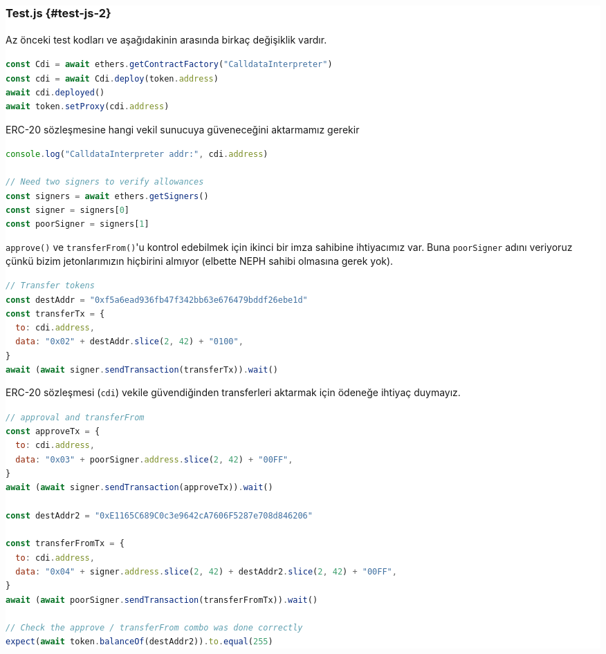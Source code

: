 ### Test.js {#test-js-2}

Az önceki test kodları ve aşağıdakinin arasında birkaç değişiklik vardır.

```js
const Cdi = await ethers.getContractFactory("CalldataInterpreter")
const cdi = await Cdi.deploy(token.address)
await cdi.deployed()
await token.setProxy(cdi.address)
```

ERC-20 sözleşmesine hangi vekil sunucuya güveneceğini aktarmamız gerekir

```js
console.log("CalldataInterpreter addr:", cdi.address)

// Need two signers to verify allowances
const signers = await ethers.getSigners()
const signer = signers[0]
const poorSigner = signers[1]
```

`approve()` ve `transferFrom()`'u kontrol edebilmek için ikinci bir imza sahibine ihtiyacımız var. Buna `poorSigner` adını veriyoruz çünkü bizim jetonlarımızın hiçbirini almıyor (elbette NEPH sahibi olmasına gerek yok).

```js
// Transfer tokens
const destAddr = "0xf5a6ead936fb47f342bb63e676479bddf26ebe1d"
const transferTx = {
  to: cdi.address,
  data: "0x02" + destAddr.slice(2, 42) + "0100",
}
await (await signer.sendTransaction(transferTx)).wait()
```

ERC-20 sözleşmesi (`cdi`) vekile güvendiğinden transferleri aktarmak için ödeneğe ihtiyaç duymayız.

```js
// approval and transferFrom
const approveTx = {
  to: cdi.address,
  data: "0x03" + poorSigner.address.slice(2, 42) + "00FF",
}
await (await signer.sendTransaction(approveTx)).wait()

const destAddr2 = "0xE1165C689C0c3e9642cA7606F5287e708d846206"

const transferFromTx = {
  to: cdi.address,
  data: "0x04" + signer.address.slice(2, 42) + destAddr2.slice(2, 42) + "00FF",
}
await (await poorSigner.sendTransaction(transferFromTx)).wait()

// Check the approve / transferFrom combo was done correctly
expect(await token.balanceOf(destAddr2)).to.equal(255)
```
